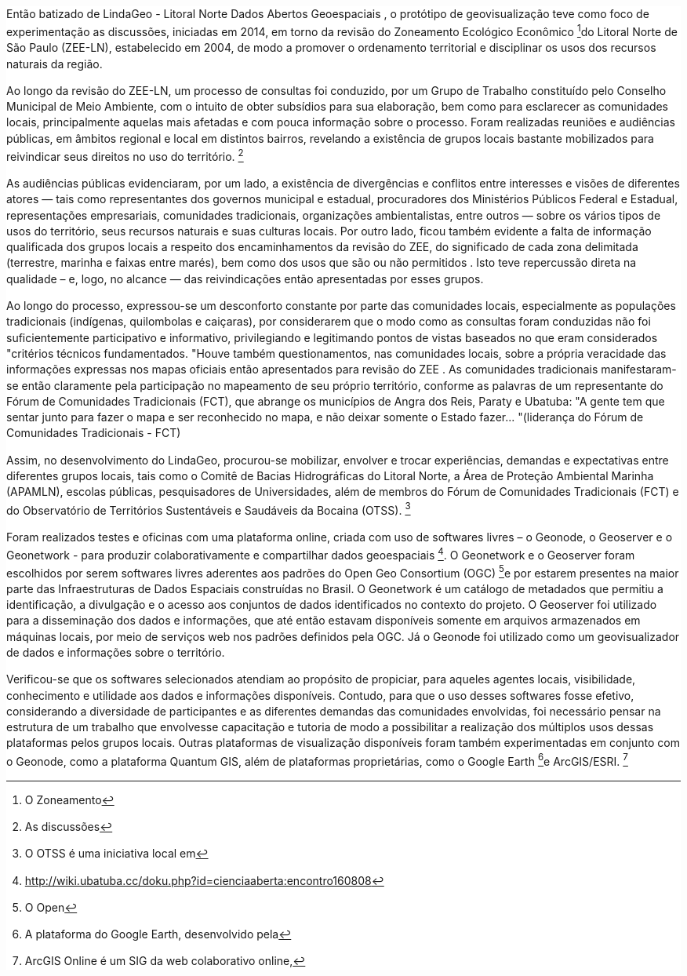 Então batizado de LindaGeo - Litoral Norte Dados Abertos Geoespaciais , o protótipo de geovisualização teve como foco de experimentação as discussões, iniciadas em 2014, em torno da revisão do Zoneamento Ecológico Econômico [^10]do Litoral Norte de São Paulo (ZEE-LN), estabelecido em 2004, de modo a promover o ordenamento territorial e disciplinar os usos dos recursos naturais da região. 

Ao longo da revisão do ZEE-LN, um processo de consultas foi conduzido, por um Grupo de Trabalho constituído pelo Conselho Municipal de Meio Ambiente, com o intuito de obter subsídios para sua elaboração, bem como para esclarecer as comunidades locais, principalmente aquelas mais afetadas e com pouca informação sobre o processo. Foram realizadas reuniões e audiências públicas, em âmbitos regional e local em distintos bairros, revelando a existência de grupos locais bastante mobilizados para reivindicar seus direitos no uso do território. [^11]

As audiências públicas evidenciaram, por um lado, a existência de divergências e conflitos entre interesses e visões de diferentes atores — tais como representantes dos governos municipal e estadual, procuradores dos Ministérios Públicos Federal e Estadual, representações empresariais, comunidades tradicionais, organizações ambientalistas, entre outros — sobre os vários tipos de usos do território, seus recursos naturais e suas culturas locais. Por outro lado, ficou também evidente a falta de informação qualificada dos grupos locais a respeito dos encaminhamentos da revisão do ZEE, do significado de cada zona delimitada (terrestre, marinha e faixas entre marés), bem como dos usos que são ou não permitidos . Isto teve repercussão direta na qualidade – e, logo, no alcance — das reivindicações então apresentadas por esses grupos. 

Ao longo do processo, expressou-se um desconforto constante por parte das comunidades locais, especialmente as populações tradicionais (indígenas, quilombolas e caiçaras), por considerarem que o modo como as consultas foram conduzidas não foi suficientemente participativo e informativo, privilegiando e legitimando pontos de vistas baseados no que eram considerados "critérios técnicos fundamentados. "Houve também questionamentos, nas comunidades locais, sobre a própria veracidade das informações expressas nos mapas oficiais então apresentados para revisão do ZEE . As comunidades tradicionais manifestaram-se então claramente pela participação no mapeamento de seu próprio território, conforme as palavras de um representante do Fórum de Comunidades Tradicionais (FCT), que abrange os municípios de Angra dos Reis, Paraty e Ubatuba: "A gente tem que sentar junto para fazer o mapa e ser reconhecido no mapa, e não deixar somente o Estado fazer... "(liderança do Fórum de Comunidades Tradicionais - FCT) 

Assim, no desenvolvimento do LindaGeo, procurou-se mobilizar, envolver e trocar experiências, demandas e expectativas entre diferentes grupos locais, tais como o Comitê de Bacias Hidrográficas do Litoral Norte, a Área de Proteção Ambiental Marinha (APAMLN), escolas públicas, pesquisadores de Universidades, além de membros do Fórum de Comunidades Tradicionais (FCT) e do Observatório de Territórios Sustentáveis e Saudáveis da Bocaina (OTSS). [^12]

Foram realizados testes e oficinas com uma plataforma online, criada com uso de softwares livres – o Geonode, o Geoserver e o Geonetwork - para produzir colaborativamente e compartilhar dados geoespaciais [^13]. O Geonetwork e o Geoserver foram escolhidos por serem softwares livres aderentes aos padrões do Open Geo Consortium (OGC) [^14]e por estarem presentes na maior parte das Infraestruturas de Dados Espaciais construídas no Brasil. O Geonetwork é um catálogo de metadados que permitiu a identificação, a divulgação e o acesso aos conjuntos de dados identificados no contexto do projeto. O Geoserver foi utilizado para a disseminação dos dados e informações, que até então estavam disponíveis somente em arquivos armazenados em máquinas locais, por meio de serviços web nos padrões definidos pela OGC. Já o Geonode foi utilizado como um geovisualizador de dados e informações sobre o território. 

Verificou-se que os softwares selecionados atendiam ao propósito de propiciar, para aqueles agentes locais, visibilidade, conhecimento e utilidade aos dados e informações disponíveis. Contudo, para que o uso desses softwares fosse efetivo, considerando a diversidade de participantes e as diferentes demandas das comunidades envolvidas, foi necessário pensar na estrutura de um trabalho que envolvesse capacitação e tutoria de modo a possibilitar a realização dos múltiplos usos dessas plataformas pelos grupos locais. Outras plataformas de visualização disponíveis foram também experimentadas em conjunto com o Geonode, como a plataforma Quantum GIS, além de plataformas proprietárias, como o Google Earth [^15]e ArcGIS/ESRI. [^16]


[^1]: Todas as traduções das
[^2]: Castiglione (2009)
[^3]: Segundo Castiglione (2009,
[^4]: Para Latour, fatos
[^5]: Tipo
[^6]: A expressão dados abertos tem sido usualmente
[^7]: O termo Infraestrutura de Dados
[^8]: O foco tem sido dar protagonismo às percepções
[^9]: Trata-se de
[^10]: O Zoneamento
[^11]: As discussões
[^12]: O OTSS é uma iniciativa local em
[^13]: http://wiki.ubatuba.cc/doku.php?id=cienciaaberta:encontro160808
[^14]: O Open
[^15]: A plataforma do Google Earth, desenvolvido pela
[^16]: ArcGIS Online é um SIG da web colaborativo online,
[^17]: Ver linha do tempo LindaGeo | http://wiki.ubatuba.cc/doku.php?id=linda:linha_do_tempo
[^18]: O grupo organizou-se em comissões
[^19]: A estratégia
[^20]: Castiglione (2009)
[^21]: According to Castiglione (2009, p.
[^22]: To Latour,
[^23]: A type of
[^24]: he expression open data has been commonly used to refer to
[^25]: The term Spatial Data
[^26]: he focus has been on attributing the main role to the
[^27]: This is a Project
[^28]: Open Science
[^29]: Ecological- Economic Zoning (EEZ) consists in a
[^30]: Discussions taken place
[^31]: OTSS is a local
[^32]: http://wiki.ubatuba.cc/doku.php?id=cienciaaberta:encontro160808
[^33]: The Open
[^34]: The Google Earth
[^35]: ArcGIS Online is an online collaborative web SIG,
[^36]: Ver linha do
[^37]: The group set up committees that have been working
[^38]: The
